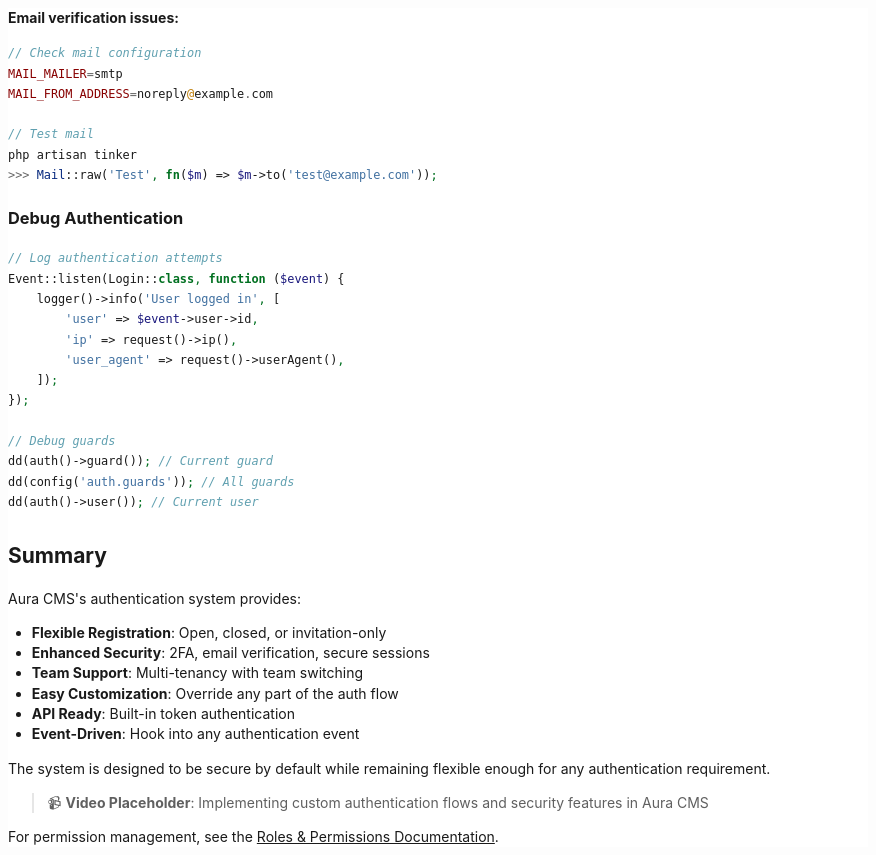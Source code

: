 **Email verification issues:**
```php
// Check mail configuration
MAIL_MAILER=smtp
MAIL_FROM_ADDRESS=noreply@example.com

// Test mail
php artisan tinker
>>> Mail::raw('Test', fn($m) => $m->to('test@example.com'));
```

### Debug Authentication

```php
// Log authentication attempts
Event::listen(Login::class, function ($event) {
    logger()->info('User logged in', [
        'user' => $event->user->id,
        'ip' => request()->ip(),
        'user_agent' => request()->userAgent(),
    ]);
});

// Debug guards
dd(auth()->guard()); // Current guard
dd(config('auth.guards')); // All guards
dd(auth()->user()); // Current user
```

## Summary

Aura CMS's authentication system provides:

- **Flexible Registration**: Open, closed, or invitation-only
- **Enhanced Security**: 2FA, email verification, secure sessions
- **Team Support**: Multi-tenancy with team switching
- **Easy Customization**: Override any part of the auth flow
- **API Ready**: Built-in token authentication
- **Event-Driven**: Hook into any authentication event

The system is designed to be secure by default while remaining flexible enough for any authentication requirement.

> 📹 **Video Placeholder**: Implementing custom authentication flows and security features in Aura CMS

For permission management, see the [Roles & Permissions Documentation](roles-permissions.md).
